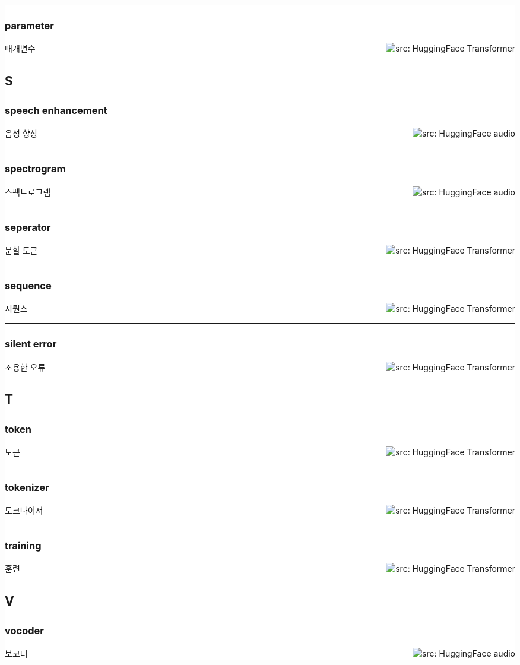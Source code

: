 - - -

### parameter
매개변수 <a href="https://huggingface.co/docs/transformers/index"><img style=float:right loading="lazy" alt="src: HuggingFace Transformer" src="https://img.shields.io/badge/문서-Huggingface_Transformer-blue"></a>


## S
### speech enhancement
음성 향상 <a href="https://huggingface.co/learn/audio-course/chapter0/introduction"><img style=float:right loading="lazy" alt="src: HuggingFace audio" src="https://img.shields.io/badge/문서-Huggingface_Transformer-blue"></a>

- - -

### spectrogram
스펙트로그램 <a href="https://huggingface.co/learn/audio-course/chapter0/introduction"><img style=float:right loading="lazy" alt="src: HuggingFace audio" src="https://img.shields.io/badge/문서-Huggingface_Transformer-blue"></a>

- - -

### seperator
분할 토큰 <a href="https://huggingface.co/docs/transformers/index"><img style=float:right loading="lazy" alt="src: HuggingFace Transformer" src="https://img.shields.io/badge/문서-Huggingface_Transformer-blue"></a>

- - -

### sequence
시퀀스 <a href="https://huggingface.co/docs/transformers/index"><img style=float:right loading="lazy" alt="src: HuggingFace Transformer" src="https://img.shields.io/badge/문서-Huggingface_Transformer-blue"></a>

- - -

### silent error
조용한 오류<a href="https://huggingface.co/docs/transformers/index"><img style=float:right loading="lazy" alt="src: HuggingFace Transformer" src="https://img.shields.io/badge/문서-Huggingface_Transformer-blue"></a>

## T
### token
토큰<a href="https://huggingface.co/docs/transformers/index"><img style=float:right loading="lazy" alt="src: HuggingFace Transformer" src="https://img.shields.io/badge/문서-Huggingface_Transformer-blue"></a>

- - -

### tokenizer
토크나이저 <a href="https://huggingface.co/docs/transformers/index"><img style=float:right loading="lazy" alt="src: HuggingFace Transformer" src="https://img.shields.io/badge/문서-Huggingface_Transformer-blue"></a>

- - -

### training
훈련 <a href="https://huggingface.co/docs/transformers/index"><img style=float:right loading="lazy" alt="src: HuggingFace Transformer" src="https://img.shields.io/badge/문서-Huggingface_Transformer-blue"></a>

## V
### vocoder
보코더 <a href="https://huggingface.co/learn/audio-course/chapter0/introduction"><img style=float:right loading="lazy" alt="src: HuggingFace audio" src="https://img.shields.io/badge/문서-Huggingface_Transformer-blue"></a>
